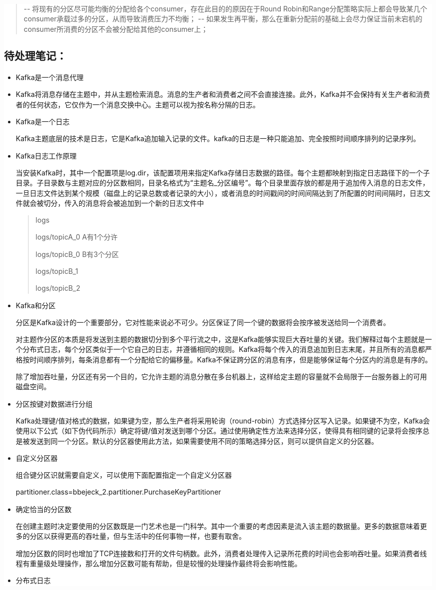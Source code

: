 >   -- 将现有的分区尽可能均衡的分配给各个consumer，存在此目的的原因在于Round Robin和Range分配策略实际上都会导致某几个consumer承载过多的分区，从而导致消费压力不均衡；
>   -- 如果发生再平衡，那么在重新分配前的基础上会尽力保证当前未宕机的consumer所消费的分区不会被分配给其他的consumer上；

## 待处理笔记：

- Kafka是一个消息代理

- Kafka将消息存储在主题中，并从主题检索消息。消息的生产者和消费者之间不会直接连接。此外，Kafka并不会保持有关生产者和消费者的任何状态，它仅作为一个消息交换中心。主题可以视为按名称分隔的日志。

- Kafka是一个日志

  Kafka主题底层的技术是日志，它是Kafka追加输入记录的文件。kafka的日志是一种只能追加、完全按照时间顺序排列的记录序列。

- Kafka日志工作原理

  当安装Kafka时，其中一个配置项是log.dir，该配置项用来指定Kafka存储日志数据的路径。每个主题都映射到指定日志路径下的一个子目录。子目录数与主题对应的分区数相同，目录名格式为“主题名_分区编号”。每个目录里面存放的都是用于追加传入消息的日志文件，一旦日志文件达到某个规模（磁盘上的记录总数或者记录的大小），或者消息的时间戳间的时间间隔达到了所配置的时间间隔时，日志文件就会被切分，传入的消息将会被追加到一个新的日志文件中

  >logs
  >
  >logs/topicA_0   A有1个分许
  >
  >logs/topicB_0   B有3个分区
  >
  >logs/topicB_1
  >
  >logs/topicB_2

- Kafka和分区

  分区是Kafka设计的一个重要部分，它对性能来说必不可少。分区保证了同一个键的数据将会按序被发送给同一个消费者。

  对主题作分区的本质是将发送到主题的数据切分到多个平行流之中，这是Kafka能够实现巨大吞吐量的关键。我们解释过每个主题就是一个分布式日志，每个分区类似于一个它自己的日志，并遵循相同的规则。Kafka将每个传入的消息追加到日志末尾，并且所有的消息都严格按时间顺序排列，每条消息都有一个分配给它的偏移量。Kafka不保证跨分区的消息有序，但是能够保证每个分区内的消息是有序的。

  除了增加吞吐量，分区还有另一个目的，它允许主题的消息分散在多台机器上，这样给定主题的容量就不会局限于一台服务器上的可用磁盘空间。

- 分区按键对数据进行分组

  Kafka处理键/值对格式的数据，如果键为空，那么生产者将采用轮询（round-robin）方式选择分区写入记录。如果键不为空，Kafka会使用以下公式（如下伪代码所示）确定将键/值对发送到哪个分区。通过使用确定性方法来选择分区，使得具有相同键的记录将会按序总是被发送到同一个分区。默认的分区器使用此方法，如果需要使用不同的策略选择分区，则可以提供自定义的分区器。

- 自定义分区器

  组合键分区识就需要自定义，可以使用下面配置指定一个自定义分区器

  partitioner.class=bbejeck_2.partitioner.PurchaseKeyPartitioner

- 确定恰当的分区数

  在创建主题时决定要使用的分区数既是一门艺术也是一门科学。其中一个重要的考虑因素是流入该主题的数据量。更多的数据意味着更多的分区以获得更高的吞吐量，但与生活中的任何事物一样，也要有取舍。

  增加分区数的同时也增加了TCP连接数和打开的文件句柄数。此外，消费者处理传入记录所花费的时间也会影响吞吐量。如果消费者线程有重量级处理操作，那么增加分区数可能有帮助，但是较慢的处理操作最终将会影响性能。

- 分布式日志
